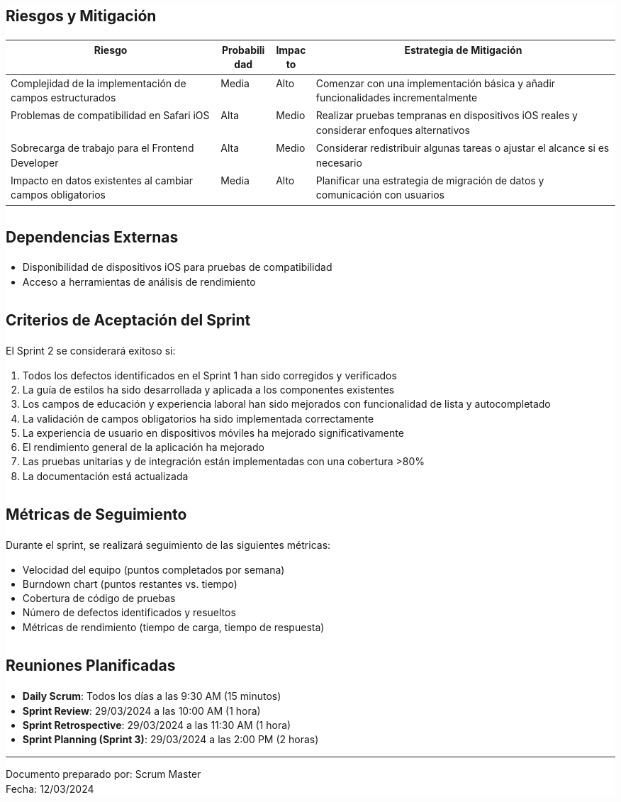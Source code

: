 ## Riesgos y Mitigación

| Riesgo | Probabilidad | Impacto | Estrategia de Mitigación |
|--------|--------------|---------|--------------------------|
| Complejidad de la implementación de campos estructurados | Media | Alto | Comenzar con una implementación básica y añadir funcionalidades incrementalmente |
| Problemas de compatibilidad en Safari iOS | Alta | Medio | Realizar pruebas tempranas en dispositivos iOS reales y considerar enfoques alternativos |
| Sobrecarga de trabajo para el Frontend Developer | Alta | Medio | Considerar redistribuir algunas tareas o ajustar el alcance si es necesario |
| Impacto en datos existentes al cambiar campos obligatorios | Media | Alto | Planificar una estrategia de migración de datos y comunicación con usuarios |

## Dependencias Externas

- Disponibilidad de dispositivos iOS para pruebas de compatibilidad
- Acceso a herramientas de análisis de rendimiento

## Criterios de Aceptación del Sprint

El Sprint 2 se considerará exitoso si:

1. Todos los defectos identificados en el Sprint 1 han sido corregidos y verificados
2. La guía de estilos ha sido desarrollada y aplicada a los componentes existentes
3. Los campos de educación y experiencia laboral han sido mejorados con funcionalidad de lista y autocompletado
4. La validación de campos obligatorios ha sido implementada correctamente
5. La experiencia de usuario en dispositivos móviles ha mejorado significativamente
6. El rendimiento general de la aplicación ha mejorado
7. Las pruebas unitarias y de integración están implementadas con una cobertura >80%
8. La documentación está actualizada

## Métricas de Seguimiento

Durante el sprint, se realizará seguimiento de las siguientes métricas:

- Velocidad del equipo (puntos completados por semana)
- Burndown chart (puntos restantes vs. tiempo)
- Cobertura de código de pruebas
- Número de defectos identificados y resueltos
- Métricas de rendimiento (tiempo de carga, tiempo de respuesta)

## Reuniones Planificadas

- **Daily Scrum**: Todos los días a las 9:30 AM (15 minutos)
- **Sprint Review**: 29/03/2024 a las 10:00 AM (1 hora)
- **Sprint Retrospective**: 29/03/2024 a las 11:30 AM (1 hora)
- **Sprint Planning (Sprint 3)**: 29/03/2024 a las 2:00 PM (2 horas)

---

Documento preparado por: Scrum Master  
Fecha: 12/03/2024 